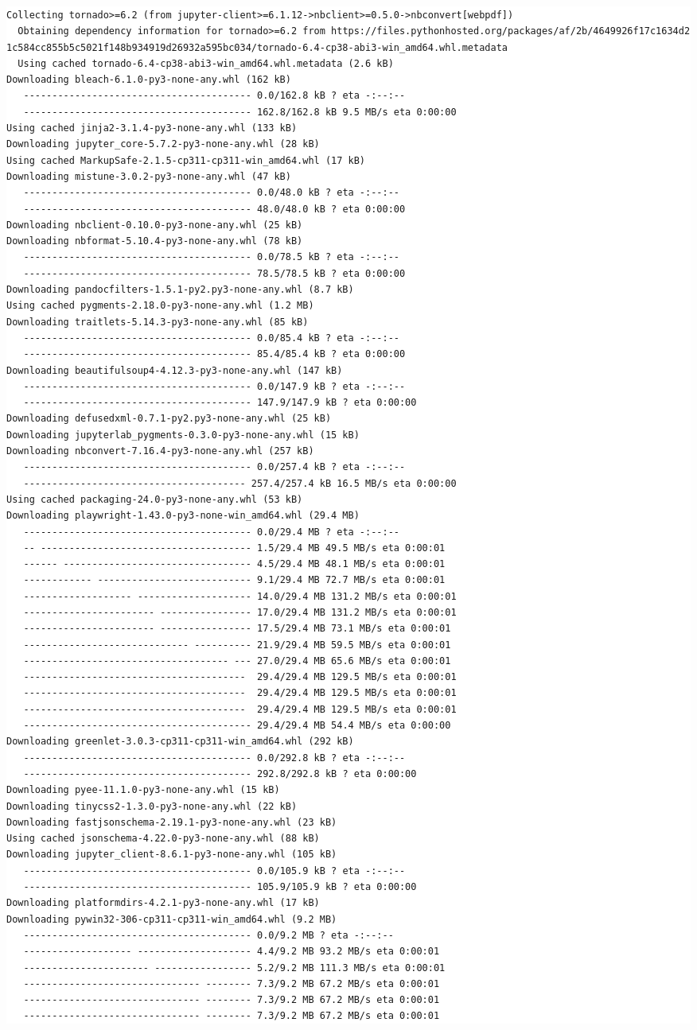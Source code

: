     Collecting tornado>=6.2 (from jupyter-client>=6.1.12->nbclient>=0.5.0->nbconvert[webpdf])
      Obtaining dependency information for tornado>=6.2 from https://files.pythonhosted.org/packages/af/2b/4649926f17c1634d21c584cc855b5c5021f148b934919d26932a595bc034/tornado-6.4-cp38-abi3-win_amd64.whl.metadata
      Using cached tornado-6.4-cp38-abi3-win_amd64.whl.metadata (2.6 kB)
    Downloading bleach-6.1.0-py3-none-any.whl (162 kB)
       ---------------------------------------- 0.0/162.8 kB ? eta -:--:--
       ---------------------------------------- 162.8/162.8 kB 9.5 MB/s eta 0:00:00
    Using cached jinja2-3.1.4-py3-none-any.whl (133 kB)
    Downloading jupyter_core-5.7.2-py3-none-any.whl (28 kB)
    Using cached MarkupSafe-2.1.5-cp311-cp311-win_amd64.whl (17 kB)
    Downloading mistune-3.0.2-py3-none-any.whl (47 kB)
       ---------------------------------------- 0.0/48.0 kB ? eta -:--:--
       ---------------------------------------- 48.0/48.0 kB ? eta 0:00:00
    Downloading nbclient-0.10.0-py3-none-any.whl (25 kB)
    Downloading nbformat-5.10.4-py3-none-any.whl (78 kB)
       ---------------------------------------- 0.0/78.5 kB ? eta -:--:--
       ---------------------------------------- 78.5/78.5 kB ? eta 0:00:00
    Downloading pandocfilters-1.5.1-py2.py3-none-any.whl (8.7 kB)
    Using cached pygments-2.18.0-py3-none-any.whl (1.2 MB)
    Downloading traitlets-5.14.3-py3-none-any.whl (85 kB)
       ---------------------------------------- 0.0/85.4 kB ? eta -:--:--
       ---------------------------------------- 85.4/85.4 kB ? eta 0:00:00
    Downloading beautifulsoup4-4.12.3-py3-none-any.whl (147 kB)
       ---------------------------------------- 0.0/147.9 kB ? eta -:--:--
       ---------------------------------------- 147.9/147.9 kB ? eta 0:00:00
    Downloading defusedxml-0.7.1-py2.py3-none-any.whl (25 kB)
    Downloading jupyterlab_pygments-0.3.0-py3-none-any.whl (15 kB)
    Downloading nbconvert-7.16.4-py3-none-any.whl (257 kB)
       ---------------------------------------- 0.0/257.4 kB ? eta -:--:--
       --------------------------------------- 257.4/257.4 kB 16.5 MB/s eta 0:00:00
    Using cached packaging-24.0-py3-none-any.whl (53 kB)
    Downloading playwright-1.43.0-py3-none-win_amd64.whl (29.4 MB)
       ---------------------------------------- 0.0/29.4 MB ? eta -:--:--
       -- ------------------------------------- 1.5/29.4 MB 49.5 MB/s eta 0:00:01
       ------ --------------------------------- 4.5/29.4 MB 48.1 MB/s eta 0:00:01
       ------------ --------------------------- 9.1/29.4 MB 72.7 MB/s eta 0:00:01
       ------------------- -------------------- 14.0/29.4 MB 131.2 MB/s eta 0:00:01
       ----------------------- ---------------- 17.0/29.4 MB 131.2 MB/s eta 0:00:01
       ----------------------- ---------------- 17.5/29.4 MB 73.1 MB/s eta 0:00:01
       ----------------------------- ---------- 21.9/29.4 MB 59.5 MB/s eta 0:00:01
       ------------------------------------ --- 27.0/29.4 MB 65.6 MB/s eta 0:00:01
       ---------------------------------------  29.4/29.4 MB 129.5 MB/s eta 0:00:01
       ---------------------------------------  29.4/29.4 MB 129.5 MB/s eta 0:00:01
       ---------------------------------------  29.4/29.4 MB 129.5 MB/s eta 0:00:01
       ---------------------------------------- 29.4/29.4 MB 54.4 MB/s eta 0:00:00
    Downloading greenlet-3.0.3-cp311-cp311-win_amd64.whl (292 kB)
       ---------------------------------------- 0.0/292.8 kB ? eta -:--:--
       ---------------------------------------- 292.8/292.8 kB ? eta 0:00:00
    Downloading pyee-11.1.0-py3-none-any.whl (15 kB)
    Downloading tinycss2-1.3.0-py3-none-any.whl (22 kB)
    Downloading fastjsonschema-2.19.1-py3-none-any.whl (23 kB)
    Using cached jsonschema-4.22.0-py3-none-any.whl (88 kB)
    Downloading jupyter_client-8.6.1-py3-none-any.whl (105 kB)
       ---------------------------------------- 0.0/105.9 kB ? eta -:--:--
       ---------------------------------------- 105.9/105.9 kB ? eta 0:00:00
    Downloading platformdirs-4.2.1-py3-none-any.whl (17 kB)
    Downloading pywin32-306-cp311-cp311-win_amd64.whl (9.2 MB)
       ---------------------------------------- 0.0/9.2 MB ? eta -:--:--
       ------------------- -------------------- 4.4/9.2 MB 93.2 MB/s eta 0:00:01
       ---------------------- ----------------- 5.2/9.2 MB 111.3 MB/s eta 0:00:01
       ------------------------------- -------- 7.3/9.2 MB 67.2 MB/s eta 0:00:01
       ------------------------------- -------- 7.3/9.2 MB 67.2 MB/s eta 0:00:01
       ------------------------------- -------- 7.3/9.2 MB 67.2 MB/s eta 0:00:01